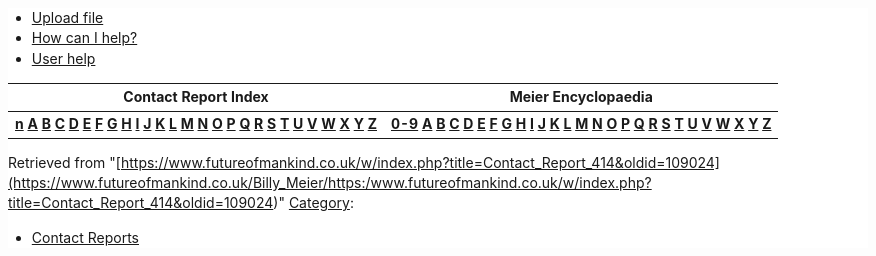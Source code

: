   * [Upload file](https://www.futureofmankind.co.uk/Billy_Meier/</Billy_Meier/Special:Upload> "Special:Upload")
  * [How can I help?](https://www.futureofmankind.co.uk/Billy_Meier/</Billy_Meier/How_can_I_help%3F> "How can I help?")
  * [User help](https://www.futureofmankind.co.uk/Billy_Meier/</Billy_Meier/Special:MyLanguage/Help:Contents> "Special:MyLanguage/Help:Contents")


**Contact Report Index** | **Meier Encyclopaedia**  
---|---  
[**n**](https://www.futureofmankind.co.uk/Billy_Meier/</Billy_Meier/Index#n> "Index") [**A**](https://www.futureofmankind.co.uk/Billy_Meier/</Billy_Meier/Index#A> "Index") [**B**](https://www.futureofmankind.co.uk/Billy_Meier/</Billy_Meier/Index#B> "Index") [**C**](https://www.futureofmankind.co.uk/Billy_Meier/</Billy_Meier/Index#C> "Index") [**D**](https://www.futureofmankind.co.uk/Billy_Meier/</Billy_Meier/Index#D> "Index") [**E**](https://www.futureofmankind.co.uk/Billy_Meier/</Billy_Meier/Index#E> "Index") [**F**](https://www.futureofmankind.co.uk/Billy_Meier/</Billy_Meier/Index#F> "Index") [**G**](https://www.futureofmankind.co.uk/Billy_Meier/</Billy_Meier/Index#G> "Index") [**H**](https://www.futureofmankind.co.uk/Billy_Meier/</Billy_Meier/Index#H> "Index") [**I**](https://www.futureofmankind.co.uk/Billy_Meier/</Billy_Meier/Index#I> "Index") [**J**](https://www.futureofmankind.co.uk/Billy_Meier/</Billy_Meier/Index#J> "Index") [**K**](https://www.futureofmankind.co.uk/Billy_Meier/</Billy_Meier/Index#K> "Index") [**L**](https://www.futureofmankind.co.uk/Billy_Meier/</Billy_Meier/Index#L> "Index") [**M**](https://www.futureofmankind.co.uk/Billy_Meier/</Billy_Meier/Index#M> "Index") [**N**](https://www.futureofmankind.co.uk/Billy_Meier/</Billy_Meier/Index#N> "Index") [**O**](https://www.futureofmankind.co.uk/Billy_Meier/</Billy_Meier/Index#O> "Index") [**P**](https://www.futureofmankind.co.uk/Billy_Meier/</Billy_Meier/Index#P> "Index") [**Q**](https://www.futureofmankind.co.uk/Billy_Meier/</Billy_Meier/Index#Q> "Index") [**R**](https://www.futureofmankind.co.uk/Billy_Meier/</Billy_Meier/Index#R> "Index") [**S**](https://www.futureofmankind.co.uk/Billy_Meier/</Billy_Meier/Index#S> "Index") [**T**](https://www.futureofmankind.co.uk/Billy_Meier/</Billy_Meier/Index#T> "Index") [**U**](https://www.futureofmankind.co.uk/Billy_Meier/</Billy_Meier/Index#U> "Index") [**V**](https://www.futureofmankind.co.uk/Billy_Meier/</Billy_Meier/Index#V> "Index") [**W**](https://www.futureofmankind.co.uk/Billy_Meier/</Billy_Meier/Index#W> "Index") [**X**](https://www.futureofmankind.co.uk/Billy_Meier/</Billy_Meier/Index#X> "Index") [**Y**](https://www.futureofmankind.co.uk/Billy_Meier/</Billy_Meier/Index#Y> "Index") [**Z**](https://www.futureofmankind.co.uk/Billy_Meier/</Billy_Meier/Index#Z> "Index") | **[0-9](https://www.futureofmankind.co.uk/Billy_Meier/</Billy_Meier/0-9> "0-9") [A](https://www.futureofmankind.co.uk/Billy_Meier/</Billy_Meier/A> "A") [B](https://www.futureofmankind.co.uk/Billy_Meier/</Billy_Meier/B> "B") [C](https://www.futureofmankind.co.uk/Billy_Meier/</Billy_Meier/C> "C") [D](https://www.futureofmankind.co.uk/Billy_Meier/</Billy_Meier/D> "D") [E](https://www.futureofmankind.co.uk/Billy_Meier/</Billy_Meier/E> "E") [F](https://www.futureofmankind.co.uk/Billy_Meier/</Billy_Meier/F> "F") [G](https://www.futureofmankind.co.uk/Billy_Meier/</Billy_Meier/G> "G") [H](https://www.futureofmankind.co.uk/Billy_Meier/</Billy_Meier/H> "H") [I](https://www.futureofmankind.co.uk/Billy_Meier/</w/index.php?title=I&action=edit&redlink=1> "I \(page does not exist\)") [J](https://www.futureofmankind.co.uk/Billy_Meier/</Billy_Meier/J> "J") [K](https://www.futureofmankind.co.uk/Billy_Meier/</Billy_Meier/K> "K") [L](https://www.futureofmankind.co.uk/Billy_Meier/</Billy_Meier/L> "L") [M](https://www.futureofmankind.co.uk/Billy_Meier/</Billy_Meier/M> "M") [N](https://www.futureofmankind.co.uk/Billy_Meier/</Billy_Meier/N> "N") [O](https://www.futureofmankind.co.uk/Billy_Meier/</Billy_Meier/O> "O") [P](https://www.futureofmankind.co.uk/Billy_Meier/</Billy_Meier/P> "P") [Q](https://www.futureofmankind.co.uk/Billy_Meier/</Billy_Meier/Q> "Q") [R](https://www.futureofmankind.co.uk/Billy_Meier/</Billy_Meier/R> "R") [S](https://www.futureofmankind.co.uk/Billy_Meier/</Billy_Meier/S> "S") [T](https://www.futureofmankind.co.uk/Billy_Meier/</Billy_Meier/T> "T") [U](https://www.futureofmankind.co.uk/Billy_Meier/</w/index.php?title=U&action=edit&redlink=1> "U \(page does not exist\)") [V](https://www.futureofmankind.co.uk/Billy_Meier/</Billy_Meier/V> "V") [W](https://www.futureofmankind.co.uk/Billy_Meier/</Billy_Meier/W> "W") [X](https://www.futureofmankind.co.uk/Billy_Meier/</w/index.php?title=X&action=edit&redlink=1> "X \(page does not exist\)") [Y](https://www.futureofmankind.co.uk/Billy_Meier/</w/index.php?title=Y&action=edit&redlink=1> "Y \(page does not exist\)") [Z](https://www.futureofmankind.co.uk/Billy_Meier/</w/index.php?title=Z&action=edit&redlink=1> "Z \(page does not exist\)")**  
Retrieved from "[https://www.futureofmankind.co.uk/w/index.php?title=Contact_Report_414&oldid=109024](https://www.futureofmankind.co.uk/Billy_Meier/<https:/www.futureofmankind.co.uk/w/index.php?title=Contact_Report_414&oldid=109024>)"
[Category](https://www.futureofmankind.co.uk/Billy_Meier/</Billy_Meier/Special:Categories> "Special:Categories"): 
  * [Contact Reports](https://www.futureofmankind.co.uk/Billy_Meier/</Billy_Meier/Category:Contact_Reports> "Category:Contact Reports")
